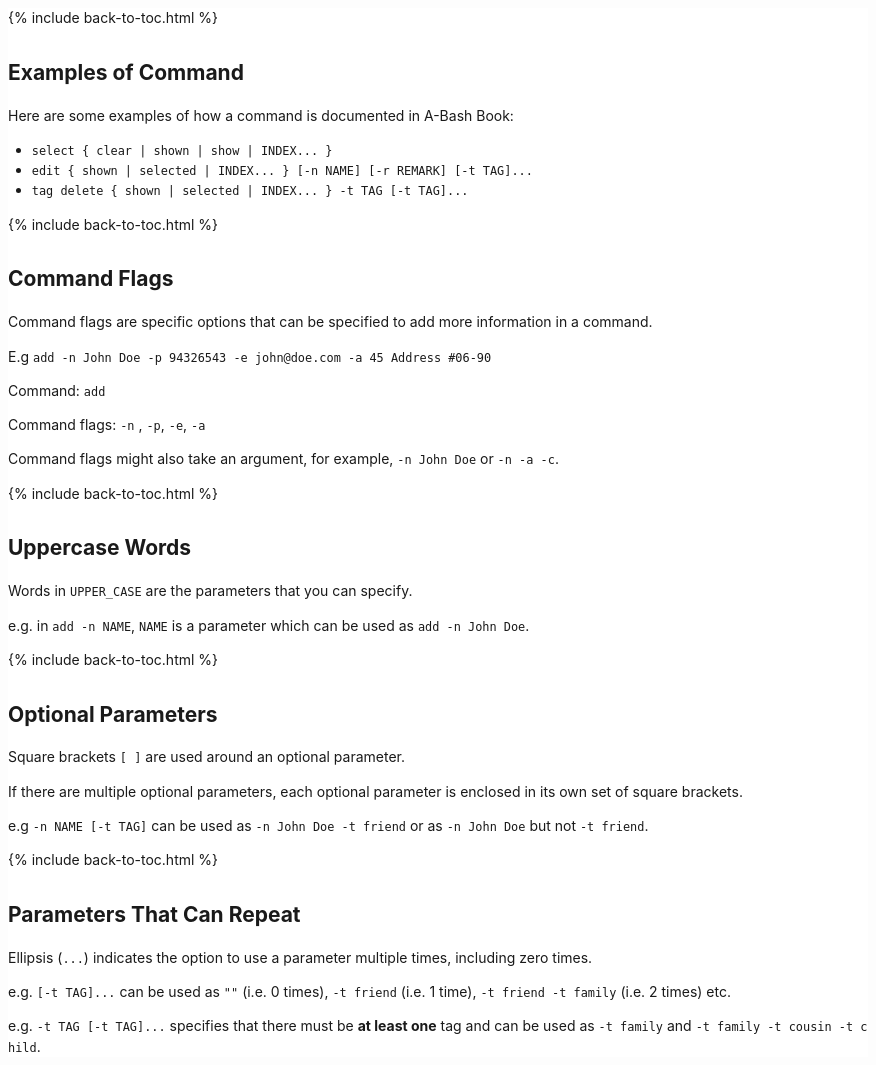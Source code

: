 {% include back-to-toc.html %}

## Examples of Command

Here are some examples of how a command is documented in A-Bash Book:

- `select { clear | shown | show | INDEX... }`
- `edit { shown | selected | INDEX... } [-n NAME] [-r REMARK] [-t TAG]...`
- `tag delete { shown | selected | INDEX... } -t TAG [-t TAG]...`

{% include back-to-toc.html %}

## Command Flags

Command flags are specific options that can be specified to add more information in a command.

E.g `add -n John Doe -p 94326543 -e john@doe.com -a 45 Address #06-90`

Command: `add`

Command flags: `-n` , `-p`, `-e`, `-a`

Command flags might also take an argument, for example, `-n John Doe` or `-n -a -c`.

{% include back-to-toc.html %}

## Uppercase Words

Words in `UPPER_CASE` are the parameters that you can specify.

e.g. in `add -n NAME`, `NAME` is a parameter which can be used as `add -n John Doe`.

{% include back-to-toc.html %}

## Optional Parameters

Square brackets `[ ]` are used around an optional parameter.

If there are multiple optional parameters, each optional parameter is enclosed in its own set of square
brackets.

e.g `-n NAME [-t TAG]` can be used as `-n John Doe -t friend` or as `-n John Doe` but
not `-t friend`.

{% include back-to-toc.html %}

## Parameters That Can Repeat

Ellipsis (`...`) indicates the option to use a parameter multiple times, including zero times.

e.g. `[-t TAG]...` can be used as `""` (i.e. 0 times), `-t friend` (i.e. 1 time), `-t friend -t family` (i.e. 2 times) etc.

e.g. `-t TAG [-t TAG]...` specifies that there must be **at least one** tag and can be used
as `-t family` and `-t family -t cousin -t child`.

